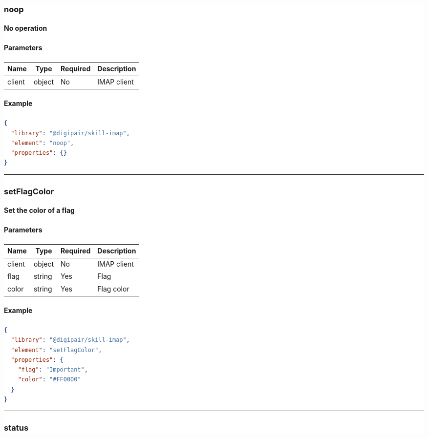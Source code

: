 
### noop

**No operation**

#### Parameters

| Name    | Type   | Required | Description         |
|---------|--------|----------|---------------------|
| client  | object | No       | IMAP client         |

#### Example

```json
{
  "library": "@digipair/skill-imap",
  "element": "noop",
  "properties": {}
}
```

---

### setFlagColor

**Set the color of a flag**

#### Parameters

| Name    | Type   | Required | Description         |
|---------|--------|----------|---------------------|
| client  | object | No       | IMAP client         |
| flag    | string | Yes      | Flag                |
| color   | string | Yes      | Flag color          |

#### Example

```json
{
  "library": "@digipair/skill-imap",
  "element": "setFlagColor",
  "properties": {
    "flag": "Important",
    "color": "#FF0000"
  }
}
```

---

### status
